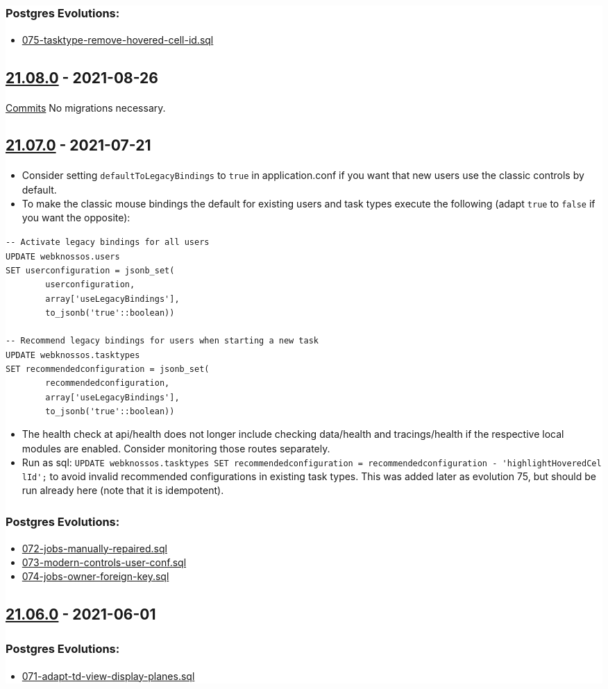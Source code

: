 ### Postgres Evolutions:
- [075-tasktype-remove-hovered-cell-id.sql](conf/evolutions/075-tasktype-remove-hovered-cell-id.sql)

## [21.08.0](https://github.com/scalableminds/webknossos/releases/tag/21.08.0) - 2021-08-26
[Commits](https://github.com/scalableminds/webknossos/compare/21.07.0...21.08.0)
No migrations necessary.

## [21.07.0](https://github.com/scalableminds/webknossos/releases/tag/21.07.0) - 2021-07-21

- Consider setting `defaultToLegacyBindings` to `true` in application.conf if you want that new users use the classic controls by default.
- To make the classic mouse bindings the default for existing users and task types execute the following (adapt `true` to `false` if you want the opposite):
```
-- Activate legacy bindings for all users
UPDATE webknossos.users
SET userconfiguration = jsonb_set(
        userconfiguration,
        array['useLegacyBindings'],
        to_jsonb('true'::boolean))

-- Recommend legacy bindings for users when starting a new task
UPDATE webknossos.tasktypes
SET recommendedconfiguration = jsonb_set(
        recommendedconfiguration,
        array['useLegacyBindings'],
        to_jsonb('true'::boolean))
```
- The health check at api/health does not longer include checking data/health and tracings/health if the respective local modules are enabled. Consider monitoring those routes separately.
- Run as sql: `UPDATE webknossos.tasktypes SET recommendedconfiguration = recommendedconfiguration - 'highlightHoveredCellId';` to avoid invalid recommended configurations in existing task types. This was added later as evolution 75, but should be run already here (note that it is idempotent).

### Postgres Evolutions:
- [072-jobs-manually-repaired.sql](conf/evolutions/072-jobs-manually-repaired.sql)
- [073-modern-controls-user-conf.sql](conf/evolutions/073-modern-controls-user-conf.sql)
- [074-jobs-owner-foreign-key.sql](conf/evolutions/074-jobs-owner-foreign-key.sql)


## [21.06.0](https://github.com/scalableminds/webknossos/releases/tag/21.06.0) - 2021-06-01

### Postgres Evolutions:
- [071-adapt-td-view-display-planes.sql](conf/evolutions/071-adapt-td-view-display-planes.sql)

